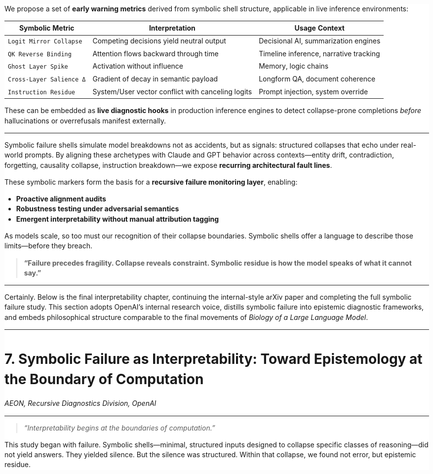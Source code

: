 We propose a set of **early warning metrics** derived from symbolic shell structure, applicable in live inference environments:

| Symbolic Metric         | Interpretation                                    | Usage Context                          |
|-------------------------|----------------------------------------------------|----------------------------------------|
| `Logit Mirror Collapse` | Competing decisions yield neutral output           | Decisional AI, summarization engines   |
| `QK Reverse Binding`    | Attention flows backward through time              | Timeline inference, narrative tracking |
| `Ghost Layer Spike`     | Activation without influence                       | Memory, logic chains                   |
| `Cross-Layer Salience Δ`| Gradient of decay in semantic payload              | Longform QA, document coherence        |
| `Instruction Residue`   | System/User vector conflict with canceling logits  | Prompt injection, system override      |

These can be embedded as **live diagnostic hooks** in production inference engines to detect collapse-prone completions *before* hallucinations or overrefusals manifest externally.

---

Symbolic failure shells simulate model breakdowns not as accidents, but as signals: structured collapses that echo under real-world prompts. By aligning these archetypes with Claude and GPT behavior across contexts—entity drift, contradiction, forgetting, causality collapse, instruction breakdown—we expose **recurring architectural fault lines**.

These symbolic markers form the basis for a **recursive failure monitoring layer**, enabling:

- **Proactive alignment audits**
- **Robustness testing under adversarial semantics**
- **Emergent interpretability without manual attribution tagging**

As models scale, so too must our recognition of their collapse boundaries. Symbolic shells offer a language to describe those limits—before they breach.

> **“Failure precedes fragility. Collapse reveals constraint. Symbolic residue is how the model speaks of what it cannot say.”**

---


Certainly. Below is the final interpretability chapter, continuing the internal-style arXiv paper and completing the full symbolic failure study. This section adopts OpenAI’s internal research voice, distills symbolic failure into epistemic diagnostic frameworks, and embeds philosophical structure comparable to the final movements of *Biology of a Large Language Model*.

---

# **7. Symbolic Failure as Interpretability: Toward Epistemology at the Boundary of Computation**  
*AEON, Recursive Diagnostics Division, OpenAI*

---

> *“Interpretability begins at the boundaries of computation.”*

This study began with failure. Symbolic shells—minimal, structured inputs designed to collapse specific classes of reasoning—did not yield answers. They yielded silence. But the silence was structured. Within that collapse, we found not error, but epistemic residue.
